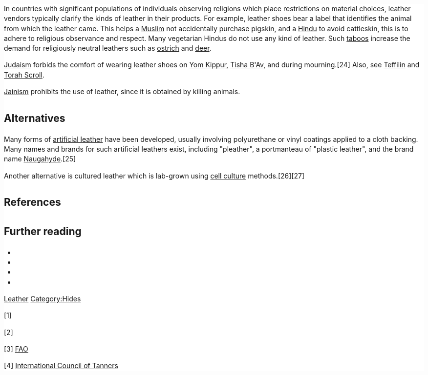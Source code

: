 In countries with significant populations of individuals observing
religions which place restrictions on material choices, leather vendors
typically clarify the kinds of leather in their products. For example,
leather shoes bear a label that identifies the animal from which the
leather came. This helps a [Muslim](Muslim "wikilink") not accidentally
purchase pigskin, and a [Hindu](Hindu "wikilink") to avoid cattleskin,
this is to adhere to religious observance and respect. Many vegetarian
Hindus do not use any kind of leather. Such [taboos](taboo "wikilink")
increase the demand for religiously neutral leathers such as
[ostrich](ostrich "wikilink") and [deer](deer "wikilink").

[Judaism](Judaism "wikilink") forbids the comfort of wearing leather
shoes on [Yom Kippur](Yom_Kippur "wikilink"), [Tisha
B'Av](Tisha_B'Av "wikilink"), and during mourning.[24] Also, see
[Teffilin](Tefillin "wikilink") and [Torah
Scroll](Sefer_Torah "wikilink").

[Jainism](Jainism "wikilink") prohibits the use of leather, since it is
obtained by killing animals.

## Alternatives

Many forms of [artificial leather](artificial_leather "wikilink") have
been developed, usually involving polyurethane or vinyl coatings applied
to a cloth backing. Many names and brands for such artificial leathers
exist, including "pleather", a portmanteau of "plastic leather", and the
brand name [Naugahyde](Naugahyde "wikilink").[25]

Another alternative is cultured leather which is lab-grown using [cell
culture](cell_culture "wikilink") methods.[26][27]

## References

## Further reading

-

-

-

-

[Leather](Category:Leather "wikilink")
[Category:Hides](Category:Hides "wikilink")

[1]

[2]

[3] [FAO](http://www.fao.org/economic/est/est-commodities/hides-skins/en/)

[4] [International Council of
Tanners](http://www.leathercouncil.org/introtoleather.htm)
